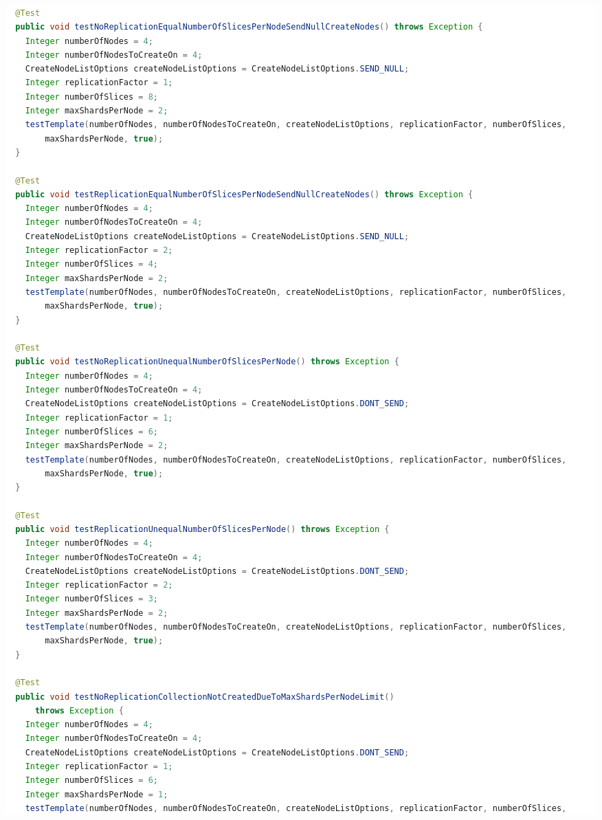 ```java
  @Test
  public void testNoReplicationEqualNumberOfSlicesPerNodeSendNullCreateNodes() throws Exception {
    Integer numberOfNodes = 4;
    Integer numberOfNodesToCreateOn = 4;
    CreateNodeListOptions createNodeListOptions = CreateNodeListOptions.SEND_NULL;
    Integer replicationFactor = 1;
    Integer numberOfSlices = 8;
    Integer maxShardsPerNode = 2;
    testTemplate(numberOfNodes, numberOfNodesToCreateOn, createNodeListOptions, replicationFactor, numberOfSlices,
        maxShardsPerNode, true);
  }
  
  @Test
  public void testReplicationEqualNumberOfSlicesPerNodeSendNullCreateNodes() throws Exception {
    Integer numberOfNodes = 4;
    Integer numberOfNodesToCreateOn = 4;
    CreateNodeListOptions createNodeListOptions = CreateNodeListOptions.SEND_NULL;
    Integer replicationFactor = 2;
    Integer numberOfSlices = 4;
    Integer maxShardsPerNode = 2;
    testTemplate(numberOfNodes, numberOfNodesToCreateOn, createNodeListOptions, replicationFactor, numberOfSlices,
        maxShardsPerNode, true);
  }  
  
  @Test
  public void testNoReplicationUnequalNumberOfSlicesPerNode() throws Exception {
    Integer numberOfNodes = 4;
    Integer numberOfNodesToCreateOn = 4;
    CreateNodeListOptions createNodeListOptions = CreateNodeListOptions.DONT_SEND;
    Integer replicationFactor = 1;
    Integer numberOfSlices = 6;
    Integer maxShardsPerNode = 2;
    testTemplate(numberOfNodes, numberOfNodesToCreateOn, createNodeListOptions, replicationFactor, numberOfSlices,
        maxShardsPerNode, true);
  }
  
  @Test
  public void testReplicationUnequalNumberOfSlicesPerNode() throws Exception {
    Integer numberOfNodes = 4;
    Integer numberOfNodesToCreateOn = 4;
    CreateNodeListOptions createNodeListOptions = CreateNodeListOptions.DONT_SEND;
    Integer replicationFactor = 2;
    Integer numberOfSlices = 3;
    Integer maxShardsPerNode = 2;
    testTemplate(numberOfNodes, numberOfNodesToCreateOn, createNodeListOptions, replicationFactor, numberOfSlices,
        maxShardsPerNode, true);
  }
  
  @Test
  public void testNoReplicationCollectionNotCreatedDueToMaxShardsPerNodeLimit()
      throws Exception {
    Integer numberOfNodes = 4;
    Integer numberOfNodesToCreateOn = 4;
    CreateNodeListOptions createNodeListOptions = CreateNodeListOptions.DONT_SEND;
    Integer replicationFactor = 1;
    Integer numberOfSlices = 6;
    Integer maxShardsPerNode = 1;
    testTemplate(numberOfNodes, numberOfNodesToCreateOn, createNodeListOptions, replicationFactor, numberOfSlices,
```